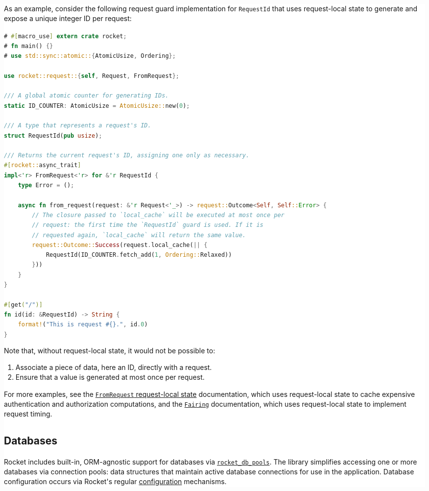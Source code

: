 As an example, consider the following request guard implementation for
`RequestId` that uses request-local state to generate and expose a unique
integer ID per request:

```rust
# #[macro_use] extern crate rocket;
# fn main() {}
# use std::sync::atomic::{AtomicUsize, Ordering};

use rocket::request::{self, Request, FromRequest};

/// A global atomic counter for generating IDs.
static ID_COUNTER: AtomicUsize = AtomicUsize::new(0);

/// A type that represents a request's ID.
struct RequestId(pub usize);

/// Returns the current request's ID, assigning one only as necessary.
#[rocket::async_trait]
impl<'r> FromRequest<'r> for &'r RequestId {
    type Error = ();

    async fn from_request(request: &'r Request<'_>) -> request::Outcome<Self, Self::Error> {
        // The closure passed to `local_cache` will be executed at most once per
        // request: the first time the `RequestId` guard is used. If it is
        // requested again, `local_cache` will return the same value.
        request::Outcome::Success(request.local_cache(|| {
            RequestId(ID_COUNTER.fetch_add(1, Ordering::Relaxed))
        }))
    }
}

#[get("/")]
fn id(id: &RequestId) -> String {
    format!("This is request #{}.", id.0)
}
```

Note that, without request-local state, it would not be possible to:

  1. Associate a piece of data, here an ID, directly with a request.
  2. Ensure that a value is generated at most once per request.

For more examples, see the [`FromRequest` request-local state] documentation,
which uses request-local state to cache expensive authentication and
authorization computations, and the [`Fairing`] documentation, which uses
request-local state to implement request timing.

[`FromRequest` request-local state]: @api/v0.5/rocket/request/trait.FromRequest.html#request-local-state
[`Fairing`]: @api/v0.5/rocket/fairing/trait.Fairing.html#request-local-state

## Databases

Rocket includes built-in, ORM-agnostic support for databases via
[`rocket_db_pools`]. The library simplifies accessing one or more databases via
connection pools: data structures that maintain active database connections for
use in the application. Database configuration occurs via Rocket's regular
[configuration](../configuration/) mechanisms.


[`Request::guard()`]: @api/v0.5/rocket/struct.Request.html#method.guard
[`Rocket::state()`]: @api/v0.5/rocket/struct.Rocket.html#method.state
[`rocket_db_pools`]: @api/v0.5/rocket_db_pools/index.html
[supported database driver list]: @api/v0.5/rocket_db_pools/index.html#supported-drivers
[database driver features]: @api/v0.5/rocket_db_pools/index.html#supported-drivers
[`Pool`]: @api/v0.5/rocket_db_pools/index.html#supported-drivers
[Configure]: @api/v0.5/rocket_db_pools/index.html#configuration
[Derive `Database`]: @api/v0.5/rocket_db_pools/derive.Database.html
[`Connection<$Type>`]: @api/v0.5/rocket_db_pools/struct.Connection.html
[`rocket_sync_db_pools`]: @api/v0.5/rocket_sync_db_pools/index.html
[diesel]: https://diesel.rs/